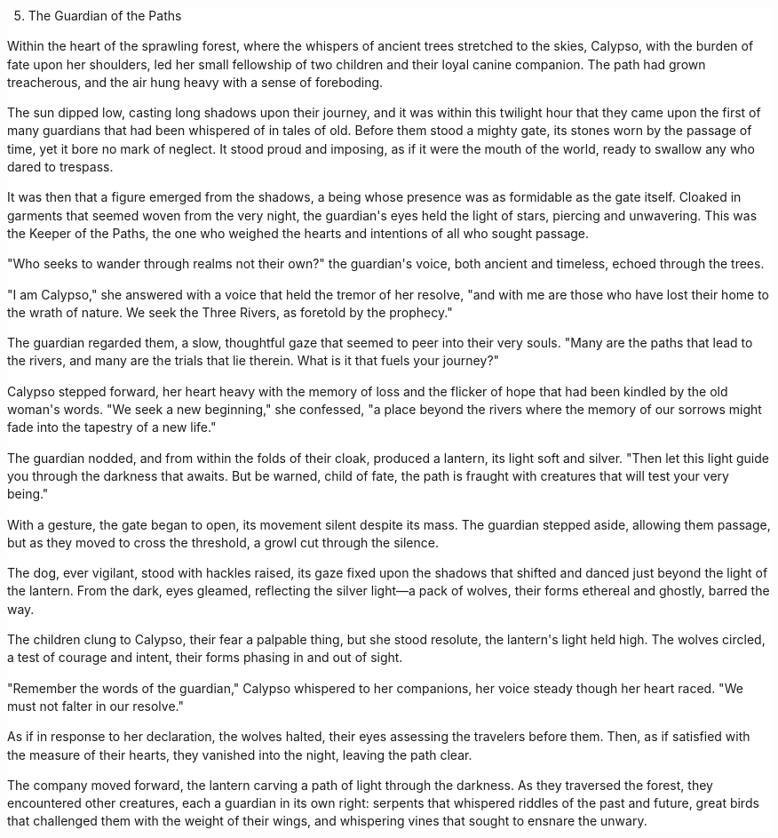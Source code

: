 
5. The Guardian of the Paths

Within the heart of the sprawling forest, where the whispers of ancient trees stretched to the skies, Calypso, with the burden of fate upon her shoulders, led her small fellowship of two children and their loyal canine companion. The path had grown treacherous, and the air hung heavy with a sense of foreboding.

The sun dipped low, casting long shadows upon their journey, and it was within this twilight hour that they came upon the first of many guardians that had been whispered of in tales of old. Before them stood a mighty gate, its stones worn by the passage of time, yet it bore no mark of neglect. It stood proud and imposing, as if it were the mouth of the world, ready to swallow any who dared to trespass.

It was then that a figure emerged from the shadows, a being whose presence was as formidable as the gate itself. Cloaked in garments that seemed woven from the very night, the guardian's eyes held the light of stars, piercing and unwavering. This was the Keeper of the Paths, the one who weighed the hearts and intentions of all who sought passage.

"Who seeks to wander through realms not their own?" the guardian's voice, both ancient and timeless, echoed through the trees.

"I am Calypso," she answered with a voice that held the tremor of her resolve, "and with me are those who have lost their home to the wrath of nature. We seek the Three Rivers, as foretold by the prophecy."

The guardian regarded them, a slow, thoughtful gaze that seemed to peer into their very souls. "Many are the paths that lead to the rivers, and many are the trials that lie therein. What is it that fuels your journey?"

Calypso stepped forward, her heart heavy with the memory of loss and the flicker of hope that had been kindled by the old woman's words. "We seek a new beginning," she confessed, "a place beyond the rivers where the memory of our sorrows might fade into the tapestry of a new life."

The guardian nodded, and from within the folds of their cloak, produced a lantern, its light soft and silver. "Then let this light guide you through the darkness that awaits. But be warned, child of fate, the path is fraught with creatures that will test your very being."

With a gesture, the gate began to open, its movement silent despite its mass. The guardian stepped aside, allowing them passage, but as they moved to cross the threshold, a growl cut through the silence.

The dog, ever vigilant, stood with hackles raised, its gaze fixed upon the shadows that shifted and danced just beyond the light of the lantern. From the dark, eyes gleamed, reflecting the silver light—a pack of wolves, their forms ethereal and ghostly, barred the way.

The children clung to Calypso, their fear a palpable thing, but she stood resolute, the lantern's light held high. The wolves circled, a test of courage and intent, their forms phasing in and out of sight.

"Remember the words of the guardian," Calypso whispered to her companions, her voice steady though her heart raced. "We must not falter in our resolve."

As if in response to her declaration, the wolves halted, their eyes assessing the travelers before them. Then, as if satisfied with the measure of their hearts, they vanished into the night, leaving the path clear.

The company moved forward, the lantern carving a path of light through the darkness. As they traversed the forest, they encountered other creatures, each a guardian in its own right: serpents that whispered riddles of the past and future, great birds that challenged them with the weight of their wings, and whispering vines that sought to ensnare the unwary.
